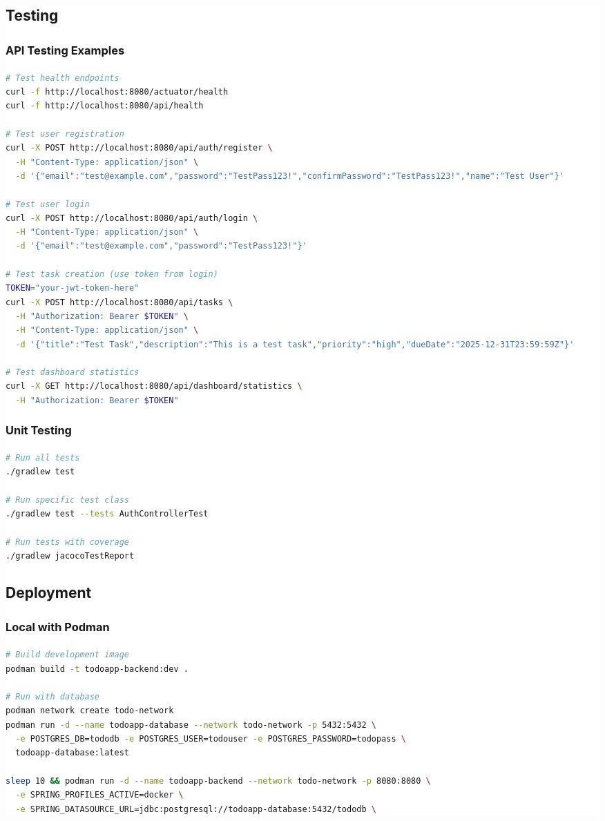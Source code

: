 ## Testing

### API Testing Examples

```bash
# Test health endpoints
curl -f http://localhost:8080/actuator/health
curl -f http://localhost:8080/api/health

# Test user registration
curl -X POST http://localhost:8080/api/auth/register \
  -H "Content-Type: application/json" \
  -d '{"email":"test@example.com","password":"TestPass123!","confirmPassword":"TestPass123!","name":"Test User"}'

# Test user login
curl -X POST http://localhost:8080/api/auth/login \
  -H "Content-Type: application/json" \
  -d '{"email":"test@example.com","password":"TestPass123!"}'

# Test task creation (use token from login)
TOKEN="your-jwt-token-here"
curl -X POST http://localhost:8080/api/tasks \
  -H "Authorization: Bearer $TOKEN" \
  -H "Content-Type: application/json" \
  -d '{"title":"Test Task","description":"This is a test task","priority":"high","dueDate":"2025-12-31T23:59:59Z"}'

# Test dashboard statistics
curl -X GET http://localhost:8080/api/dashboard/statistics \
  -H "Authorization: Bearer $TOKEN"
```

### Unit Testing

```bash
# Run all tests
./gradlew test

# Run specific test class
./gradlew test --tests AuthControllerTest

# Run tests with coverage
./gradlew jacocoTestReport
```

## Deployment

### Local with Podman

```bash
# Build development image
podman build -t todoapp-backend:dev .

# Run with database
podman network create todo-network
podman run -d --name todoapp-database --network todo-network -p 5432:5432 \
  -e POSTGRES_DB=tododb -e POSTGRES_USER=todouser -e POSTGRES_PASSWORD=todopass \
  todoapp-database:latest

sleep 10 && podman run -d --name todoapp-backend --network todo-network -p 8080:8080 \
  -e SPRING_PROFILES_ACTIVE=docker \
  -e SPRING_DATASOURCE_URL=jdbc:postgresql://todoapp-database:5432/tododb \
```